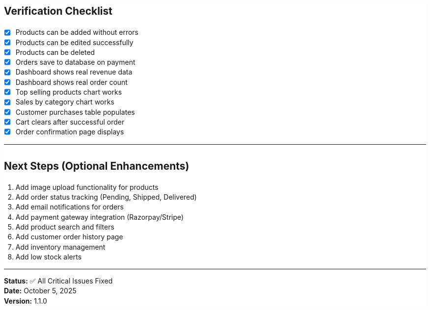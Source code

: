 
## Verification Checklist

- [x] Products can be added without errors
- [x] Products can be edited successfully
- [x] Products can be deleted
- [x] Orders save to database on payment
- [x] Dashboard shows real revenue data
- [x] Dashboard shows real order count
- [x] Top selling products chart works
- [x] Sales by category chart works
- [x] Customer purchases table populates
- [x] Cart clears after successful order
- [x] Order confirmation page displays

---

## Next Steps (Optional Enhancements)

1. Add image upload functionality for products
2. Add order status tracking (Pending, Shipped, Delivered)
3. Add email notifications for orders
4. Add payment gateway integration (Razorpay/Stripe)
5. Add product search and filters
6. Add customer order history page
7. Add inventory management
8. Add low stock alerts

---

**Status:** ✅ All Critical Issues Fixed  
**Date:** October 5, 2025  
**Version:** 1.1.0
